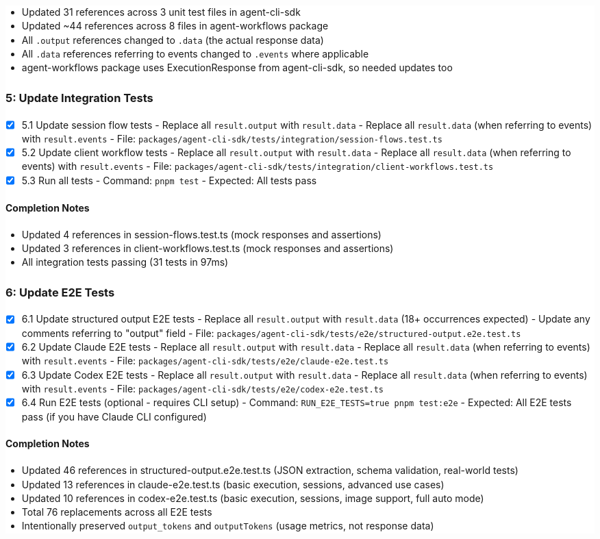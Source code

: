 - Updated 31 references across 3 unit test files in agent-cli-sdk
- Updated ~44 references across 8 files in agent-workflows package
- All `.output` references changed to `.data` (the actual response data)
- All `.data` references referring to events changed to `.events` where applicable
- agent-workflows package uses ExecutionResponse from agent-cli-sdk, so needed updates too

### 5: Update Integration Tests


- [x] 5.1 Update session flow tests
        - Replace all `result.output` with `result.data`
        - Replace all `result.data` (when referring to events) with `result.events`
        - File: `packages/agent-cli-sdk/tests/integration/session-flows.test.ts`
- [x] 5.2 Update client workflow tests
        - Replace all `result.output` with `result.data`
        - Replace all `result.data` (when referring to events) with `result.events`
        - File: `packages/agent-cli-sdk/tests/integration/client-workflows.test.ts`
- [x] 5.3 Run all tests
        - Command: `pnpm test`
        - Expected: All tests pass

#### Completion Notes

- Updated 4 references in session-flows.test.ts (mock responses and assertions)
- Updated 3 references in client-workflows.test.ts (mock responses and assertions)
- All integration tests passing (31 tests in 97ms)

### 6: Update E2E Tests


- [x] 6.1 Update structured output E2E tests
        - Replace all `result.output` with `result.data` (18+ occurrences expected)
        - Update any comments referring to "output" field
        - File: `packages/agent-cli-sdk/tests/e2e/structured-output.e2e.test.ts`
- [x] 6.2 Update Claude E2E tests
        - Replace all `result.output` with `result.data`
        - Replace all `result.data` (when referring to events) with `result.events`
        - File: `packages/agent-cli-sdk/tests/e2e/claude-e2e.test.ts`
- [x] 6.3 Update Codex E2E tests
        - Replace all `result.output` with `result.data`
        - Replace all `result.data` (when referring to events) with `result.events`
        - File: `packages/agent-cli-sdk/tests/e2e/codex-e2e.test.ts`
- [x] 6.4 Run E2E tests (optional - requires CLI setup)
        - Command: `RUN_E2E_TESTS=true pnpm test:e2e`
        - Expected: All E2E tests pass (if you have Claude CLI configured)

#### Completion Notes

- Updated 46 references in structured-output.e2e.test.ts (JSON extraction, schema validation, real-world tests)
- Updated 13 references in claude-e2e.test.ts (basic execution, sessions, advanced use cases)
- Updated 10 references in codex-e2e.test.ts (basic execution, sessions, image support, full auto mode)
- Total 76 replacements across all E2E tests
- Intentionally preserved `output_tokens` and `outputTokens` (usage metrics, not response data)
